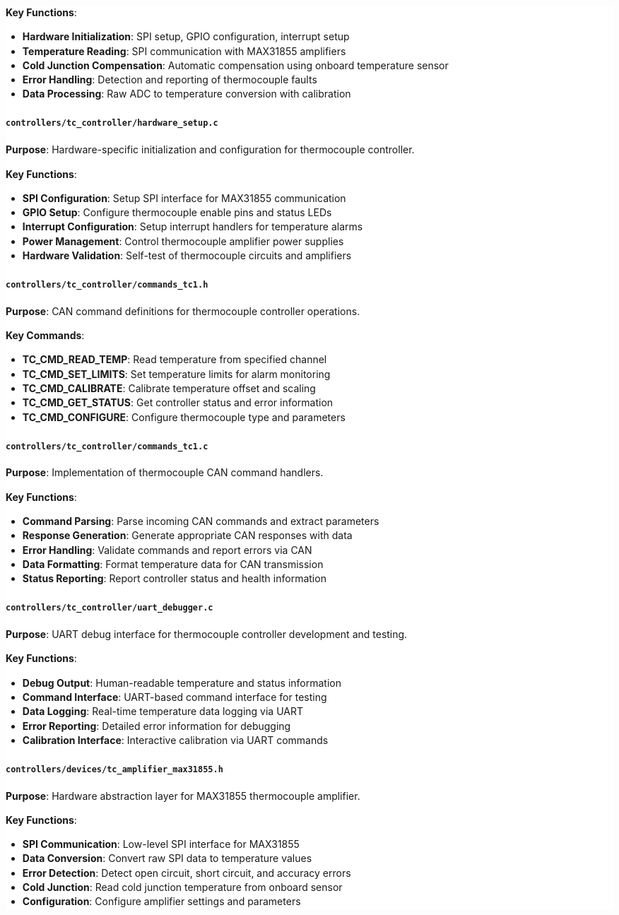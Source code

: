 **Key Functions**:
- **Hardware Initialization**: SPI setup, GPIO configuration, interrupt setup
- **Temperature Reading**: SPI communication with MAX31855 amplifiers
- **Cold Junction Compensation**: Automatic compensation using onboard temperature sensor
- **Error Handling**: Detection and reporting of thermocouple faults
- **Data Processing**: Raw ADC to temperature conversion with calibration

#### `controllers/tc_controller/hardware_setup.c`
**Purpose**: Hardware-specific initialization and configuration for thermocouple controller.

**Key Functions**:
- **SPI Configuration**: Setup SPI interface for MAX31855 communication
- **GPIO Setup**: Configure thermocouple enable pins and status LEDs
- **Interrupt Configuration**: Setup interrupt handlers for temperature alarms
- **Power Management**: Control thermocouple amplifier power supplies
- **Hardware Validation**: Self-test of thermocouple circuits and amplifiers

#### `controllers/tc_controller/commands_tc1.h`
**Purpose**: CAN command definitions for thermocouple controller operations.

**Key Commands**:
- **TC_CMD_READ_TEMP**: Read temperature from specified channel
- **TC_CMD_SET_LIMITS**: Set temperature limits for alarm monitoring
- **TC_CMD_CALIBRATE**: Calibrate temperature offset and scaling
- **TC_CMD_GET_STATUS**: Get controller status and error information
- **TC_CMD_CONFIGURE**: Configure thermocouple type and parameters

#### `controllers/tc_controller/commands_tc1.c`
**Purpose**: Implementation of thermocouple CAN command handlers.

**Key Functions**:
- **Command Parsing**: Parse incoming CAN commands and extract parameters
- **Response Generation**: Generate appropriate CAN responses with data
- **Error Handling**: Validate commands and report errors via CAN
- **Data Formatting**: Format temperature data for CAN transmission
- **Status Reporting**: Report controller status and health information

#### `controllers/tc_controller/uart_debugger.c`
**Purpose**: UART debug interface for thermocouple controller development and testing.

**Key Functions**:
- **Debug Output**: Human-readable temperature and status information
- **Command Interface**: UART-based command interface for testing
- **Data Logging**: Real-time temperature data logging via UART
- **Error Reporting**: Detailed error information for debugging
- **Calibration Interface**: Interactive calibration via UART commands

#### `controllers/devices/tc_amplifier_max31855.h`
**Purpose**: Hardware abstraction layer for MAX31855 thermocouple amplifier.

**Key Functions**:
- **SPI Communication**: Low-level SPI interface for MAX31855
- **Data Conversion**: Convert raw SPI data to temperature values
- **Error Detection**: Detect open circuit, short circuit, and accuracy errors
- **Cold Junction**: Read cold junction temperature from onboard sensor
- **Configuration**: Configure amplifier settings and parameters
